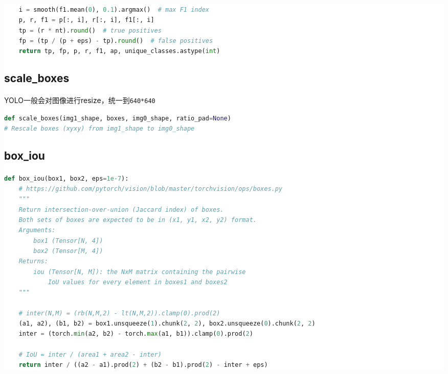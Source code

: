 ```python
    i = smooth(f1.mean(0), 0.1).argmax()  # max F1 index
    p, r, f1 = p[:, i], r[:, i], f1[:, i]
    tp = (r * nt).round()  # true positives
    fp = (tp / (p + eps) - tp).round()  # false positives
    return tp, fp, p, r, f1, ap, unique_classes.astype(int)
```

## scale_boxes
YOLO一般会对图像进行resize，统一到`640*640`
```python
def scale_boxes(img1_shape, boxes, img0_shape, ratio_pad=None)
# Rescale boxes (xyxy) from img1_shape to img0_shape
```

## box_iou
```python
def box_iou(box1, box2, eps=1e-7):
    # https://github.com/pytorch/vision/blob/master/torchvision/ops/boxes.py
    """
    Return intersection-over-union (Jaccard index) of boxes.
    Both sets of boxes are expected to be in (x1, y1, x2, y2) format.
    Arguments:
        box1 (Tensor[N, 4])
        box2 (Tensor[M, 4])
    Returns:
        iou (Tensor[N, M]): the NxM matrix containing the pairwise
            IoU values for every element in boxes1 and boxes2
    """

    # inter(N,M) = (rb(N,M,2) - lt(N,M,2)).clamp(0).prod(2)
    (a1, a2), (b1, b2) = box1.unsqueeze(1).chunk(2, 2), box2.unsqueeze(0).chunk(2, 2)
    inter = (torch.min(a2, b2) - torch.max(a1, b1)).clamp(0).prod(2)

    # IoU = inter / (area1 + area2 - inter)
    return inter / ((a2 - a1).prod(2) + (b2 - b1).prod(2) - inter + eps)
```
